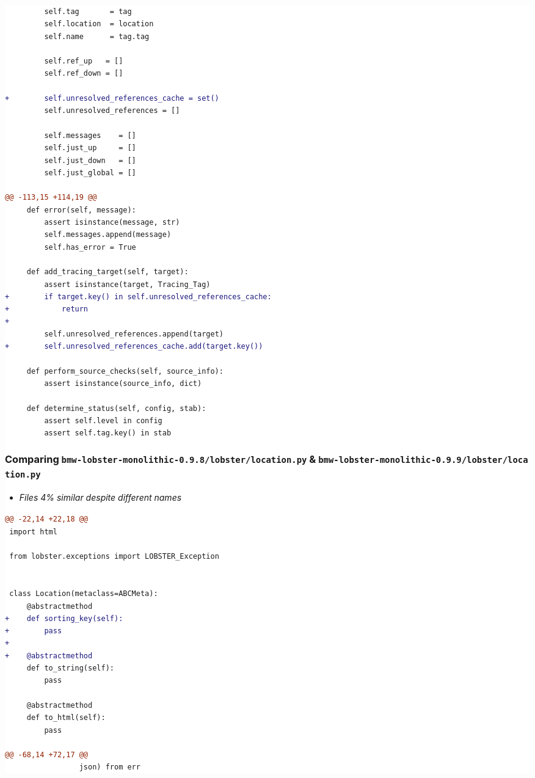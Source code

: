 ```diff
         self.tag       = tag
         self.location  = location
         self.name      = tag.tag
 
         self.ref_up   = []
         self.ref_down = []
 
+        self.unresolved_references_cache = set()
         self.unresolved_references = []
 
         self.messages    = []
         self.just_up     = []
         self.just_down   = []
         self.just_global = []
 
@@ -113,15 +114,19 @@
     def error(self, message):
         assert isinstance(message, str)
         self.messages.append(message)
         self.has_error = True
 
     def add_tracing_target(self, target):
         assert isinstance(target, Tracing_Tag)
+        if target.key() in self.unresolved_references_cache:
+            return
+
         self.unresolved_references.append(target)
+        self.unresolved_references_cache.add(target.key())
 
     def perform_source_checks(self, source_info):
         assert isinstance(source_info, dict)
 
     def determine_status(self, config, stab):
         assert self.level in config
         assert self.tag.key() in stab
```

### Comparing `bmw-lobster-monolithic-0.9.8/lobster/location.py` & `bmw-lobster-monolithic-0.9.9/lobster/location.py`

 * *Files 4% similar despite different names*

```diff
@@ -22,14 +22,18 @@
 import html
 
 from lobster.exceptions import LOBSTER_Exception
 
 
 class Location(metaclass=ABCMeta):
     @abstractmethod
+    def sorting_key(self):
+        pass
+
+    @abstractmethod
     def to_string(self):
         pass
 
     @abstractmethod
     def to_html(self):
         pass
 
@@ -68,14 +72,17 @@
                 json) from err
```